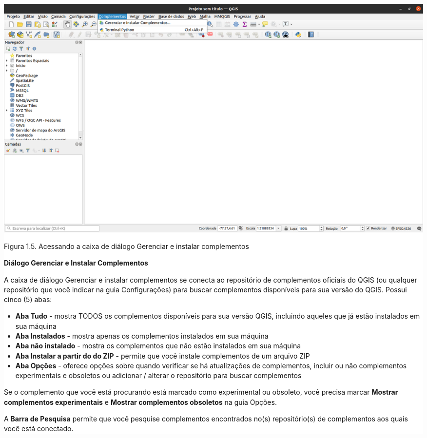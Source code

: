![Menu Gerenciar e Instalar Complementos](media/plugins-menu.png "Menu Gerenciar e Instalar Complementos")

Figura 1.5. Acessando a caixa de diálogo Gerenciar e instalar complementos

**Diálogo Gerenciar e Instalar Complementos**

A caixa de diálogo Gerenciar e instalar complementos se conecta ao repositório de complementos oficiais do QGIS (ou qualquer repositório que você indicar na guia Configurações) para buscar complementos disponíveis para sua versão do QGIS. Possui cinco (5) abas:



* **Aba Tudo** - mostra TODOS os complementos disponíveis para sua versão QGIS, incluindo aqueles que já estão instalados em sua máquina
* **Aba Instalados** - mostra apenas os complementos instalados em sua máquina
* **Aba não instalado** - mostra os complementos que não estão instalados em sua máquina
* **Aba Instalar a partir do do ZIP** - permite que você instale complementos de um arquivo ZIP
* **Aba Opções** - oferece opções sobre quando verificar se há atualizações de complementos, incluir ou não complementos experimentais e obsoletos ou adicionar / alterar o repositório para buscar complementos

Se o complemento que você está procurando está marcado como experimental ou obsoleto, você precisa marcar **Mostrar complementos experimentais** e **Mostrar complementos obsoletos** na guia Opções.

A **Barra de Pesquisa** permite que você pesquise complementos encontrados no(s) repositório(s) de complementos aos quais você está conectado.
